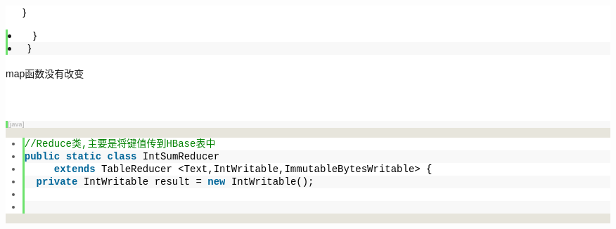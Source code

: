 <span style="border:none;color:#000000;background-color:inherit;">      }  </span></li><li class="alt" style="border-style:none none none solid;border-left-width:3px;border-left-color:rgb(108,226,108);list-style:outside;color:inherit;line-height:18px;">
<span style="border:none;color:#000000;background-color:inherit;">    }  </span></li><li style="border-style:none none none solid;border-left-width:3px;border-left-color:rgb(108,226,108);list-style:outside;background-color:rgb(248,248,248);line-height:18px;">
<span style="border:none;color:#000000;background-color:inherit;">  }  </span></li></ol></div>
<p style="font-family:Arial;font-size:14px;line-height:26px;">
map函数没有改变<br></p>
<p style="font-family:Arial;font-size:14px;line-height:26px;">
<br></p>
<p style="font-family:Arial;font-size:14px;line-height:26px;">
</p>
<div class="dp-highlighter bg_java" style="font-family:Consolas, 'Courier New', Courier, mono, serif;background-color:rgb(231,229,220);overflow:auto;line-height:26px;">
<div class="bar">
<div class="tools" style="font-size:9px;line-height:normal;font-family:Verdana, Geneva, Arial, Helvetica, sans-serif;color:#C0C0C0;background-color:rgb(248,248,248);border-left-width:3px;border-left-style:solid;border-left-color:rgb(108,226,108);">
<strong>[java]</strong> <a href="http://blog.csdn.net/darke1014/article/details/8665484#" rel="nofollow" class="ViewSource" title="view plain" style="color:rgb(160,160,160);text-decoration:none;background-color:inherit;border:none;font-size:9px;display:inline-block;width:16px;text-indent:-2000px;">view
 plain</a><a href="http://blog.csdn.net/darke1014/article/details/8665484#" rel="nofollow" class="CopyToClipboard" title="copy" style="color:rgb(160,160,160);text-decoration:none;background-color:inherit;border:none;font-size:9px;display:inline-block;width:16px;text-indent:-2000px;">copy</a>
<div style="width:18px;z-index:99;">
</div>
</div>
</div>
<ol start="1" class="dp-j" style="border:none;background-color:rgb(255,255,255);color:rgb(92,92,92);"><li class="alt" style="border-style:none none none solid;border-left-width:3px;border-left-color:rgb(108,226,108);list-style:outside;color:inherit;line-height:18px;">
<span style="border:none;color:#000000;background-color:inherit;"><span class="comment" style="border:none;color:rgb(0,130,0);background-color:inherit;">//Reduce类,主要是将键值传到HBase表中</span><span style="border:none;background-color:inherit;">  </span></span></li><li style="border-style:none none none solid;border-left-width:3px;border-left-color:rgb(108,226,108);list-style:outside;background-color:rgb(248,248,248);line-height:18px;">
<span style="border:none;color:#000000;background-color:inherit;"><span class="keyword" style="border:none;color:rgb(0,102,153);background-color:inherit;font-weight:bold;">public</span><span style="border:none;background-color:inherit;"> </span><span class="keyword" style="border:none;color:rgb(0,102,153);background-color:inherit;font-weight:bold;">static</span><span style="border:none;background-color:inherit;"> </span><span class="keyword" style="border:none;color:rgb(0,102,153);background-color:inherit;font-weight:bold;">class</span><span style="border:none;background-color:inherit;"> IntSumReducer   </span></span></li><li class="alt" style="border-style:none none none solid;border-left-width:3px;border-left-color:rgb(108,226,108);list-style:outside;color:inherit;line-height:18px;">
<span style="border:none;color:#000000;background-color:inherit;">     <span class="keyword" style="border:none;color:rgb(0,102,153);background-color:inherit;font-weight:bold;">extends</span><span style="border:none;background-color:inherit;"> TableReducer &lt;Text,IntWritable,ImmutableBytesWritable&gt; {  </span></span></li><li style="border-style:none none none solid;border-left-width:3px;border-left-color:rgb(108,226,108);list-style:outside;background-color:rgb(248,248,248);line-height:18px;">
<span style="border:none;color:#000000;background-color:inherit;">  <span class="keyword" style="border:none;color:rgb(0,102,153);background-color:inherit;font-weight:bold;">private</span><span style="border:none;background-color:inherit;"> IntWritable result = </span><span class="keyword" style="border:none;color:rgb(0,102,153);background-color:inherit;font-weight:bold;">new</span><span style="border:none;background-color:inherit;"> IntWritable();  </span></span></li><li class="alt" style="border-style:none none none solid;border-left-width:3px;border-left-color:rgb(108,226,108);list-style:outside;color:inherit;line-height:18px;">
<span style="border:none;color:#000000;background-color:inherit;">  </span></li><li style="border-style:none none none solid;border-left-width:3px;border-left-color:rgb(108,226,108);list-style:outside;background-color:rgb(248,248,248);line-height:18px;">